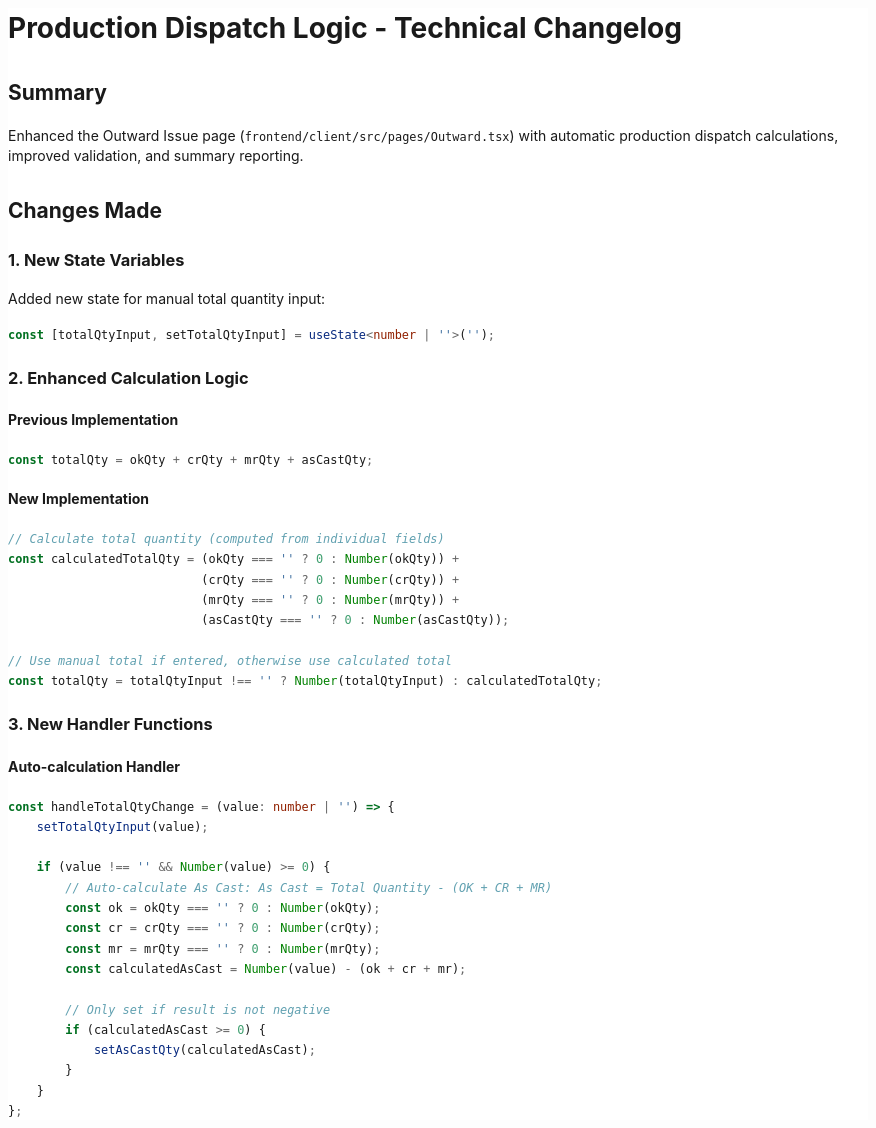 # Production Dispatch Logic - Technical Changelog

## Summary
Enhanced the Outward Issue page (`frontend/client/src/pages/Outward.tsx`) with automatic production dispatch calculations, improved validation, and summary reporting.

## Changes Made

### 1. New State Variables
Added new state for manual total quantity input:
```typescript
const [totalQtyInput, setTotalQtyInput] = useState<number | ''>('');
```

### 2. Enhanced Calculation Logic

#### Previous Implementation
```typescript
const totalQty = okQty + crQty + mrQty + asCastQty;
```

#### New Implementation
```typescript
// Calculate total quantity (computed from individual fields)
const calculatedTotalQty = (okQty === '' ? 0 : Number(okQty)) + 
                           (crQty === '' ? 0 : Number(crQty)) + 
                           (mrQty === '' ? 0 : Number(mrQty)) + 
                           (asCastQty === '' ? 0 : Number(asCastQty));

// Use manual total if entered, otherwise use calculated total
const totalQty = totalQtyInput !== '' ? Number(totalQtyInput) : calculatedTotalQty;
```

### 3. New Handler Functions

#### Auto-calculation Handler
```typescript
const handleTotalQtyChange = (value: number | '') => {
    setTotalQtyInput(value);
    
    if (value !== '' && Number(value) >= 0) {
        // Auto-calculate As Cast: As Cast = Total Quantity - (OK + CR + MR)
        const ok = okQty === '' ? 0 : Number(okQty);
        const cr = crQty === '' ? 0 : Number(crQty);
        const mr = mrQty === '' ? 0 : Number(mrQty);
        const calculatedAsCast = Number(value) - (ok + cr + mr);
        
        // Only set if result is not negative
        if (calculatedAsCast >= 0) {
            setAsCastQty(calculatedAsCast);
        }
    }
};
```
